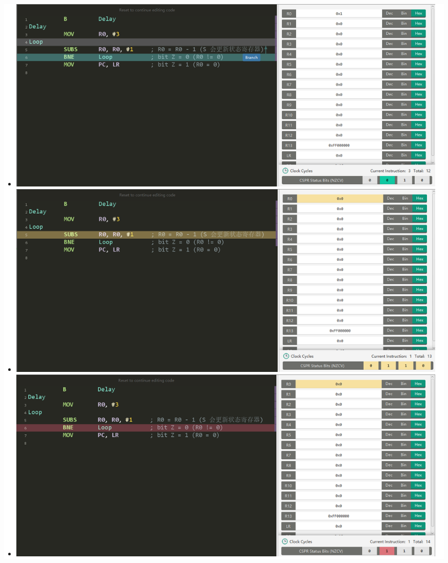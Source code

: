   * <img src = ".\00_pic\03_ARM架构\P27.png" style = "zoom:80%"> 

  * <img src = ".\00_pic\03_ARM架构\P28.png" style = "zoom:80%"> 

  * <img src = ".\00_pic\03_ARM架构\P29.png" style = "zoom:80%"> 
